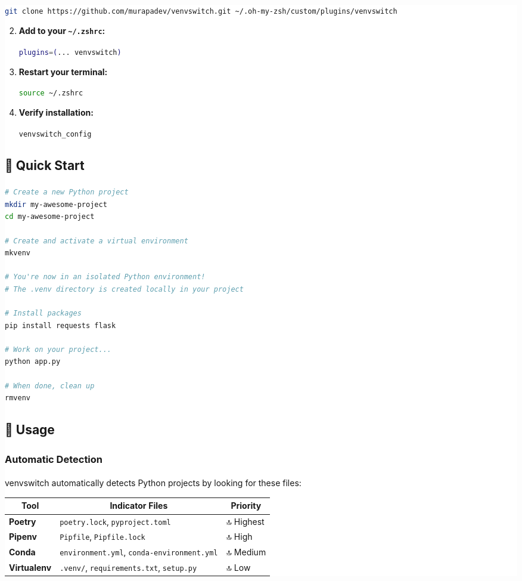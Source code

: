    ```bash
   git clone https://github.com/murapadev/venvswitch.git ~/.oh-my-zsh/custom/plugins/venvswitch
   ```

2. **Add to your `~/.zshrc`:**

   ```bash
   plugins=(... venvswitch)
   ```

3. **Restart your terminal:**

   ```bash
   source ~/.zshrc
   ```

4. **Verify installation:**
   ```bash
   venvswitch_config
   ```

## 🎯 Quick Start

```bash
# Create a new Python project
mkdir my-awesome-project
cd my-awesome-project

# Create and activate a virtual environment
mkvenv

# You're now in an isolated Python environment!
# The .venv directory is created locally in your project

# Install packages
pip install requests flask

# Work on your project...
python app.py

# When done, clean up
rmvenv
```

## 📖 Usage

### Automatic Detection

venvswitch automatically detects Python projects by looking for these files:

| Tool           | Indicator Files                            | Priority   |
| -------------- | ------------------------------------------ | ---------- |
| **Poetry**     | `poetry.lock`, `pyproject.toml`            | 🔝 Highest |
| **Pipenv**     | `Pipfile`, `Pipfile.lock`                  | 🔝 High    |
| **Conda**      | `environment.yml`, `conda-environment.yml` | 🔝 Medium  |
| **Virtualenv** | `.venv/`, `requirements.txt`, `setup.py`   | 🔝 Low     |
